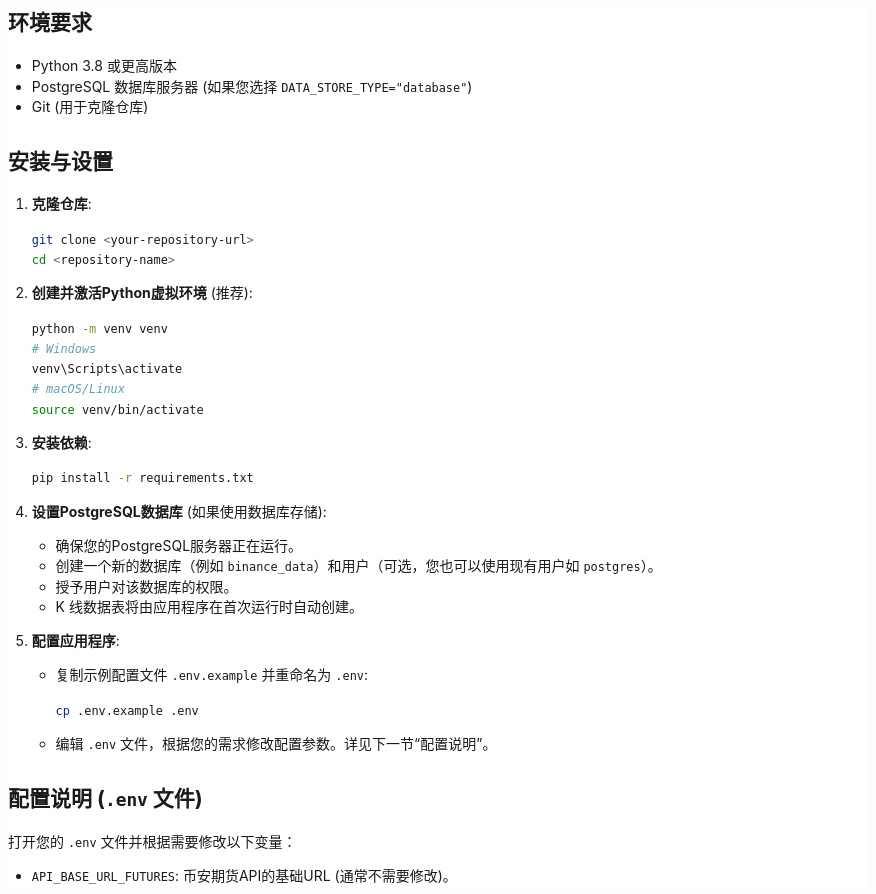 ## 环境要求

  * Python 3.8 或更高版本
  * PostgreSQL 数据库服务器 (如果您选择 `DATA_STORE_TYPE="database"`)
  * Git (用于克隆仓库)

## 安装与设置

1.  **克隆仓库**:

    ```bash
    git clone <your-repository-url>
    cd <repository-name>
    ```

2.  **创建并激活Python虚拟环境** (推荐):

    ```bash
    python -m venv venv
    # Windows
    venv\Scripts\activate
    # macOS/Linux
    source venv/bin/activate
    ```

3.  **安装依赖**:

    ```bash
    pip install -r requirements.txt
    ```

4.  **设置PostgreSQL数据库** (如果使用数据库存储):

      * 确保您的PostgreSQL服务器正在运行。
      * 创建一个新的数据库（例如 `binance_data`）和用户（可选，您也可以使用现有用户如 `postgres`）。
      * 授予用户对该数据库的权限。
      * K 线数据表将由应用程序在首次运行时自动创建。

5.  **配置应用程序**:

      * 复制示例配置文件 `.env.example` 并重命名为 `.env`:
        ```bash
        cp .env.example .env
        ```
      * 编辑 `.env` 文件，根据您的需求修改配置参数。详见下一节“配置说明”。

## 配置说明 (`.env` 文件)

打开您的 `.env` 文件并根据需要修改以下变量：

  * `API_BASE_URL_FUTURES`: 币安期货API的基础URL (通常不需要修改)。
